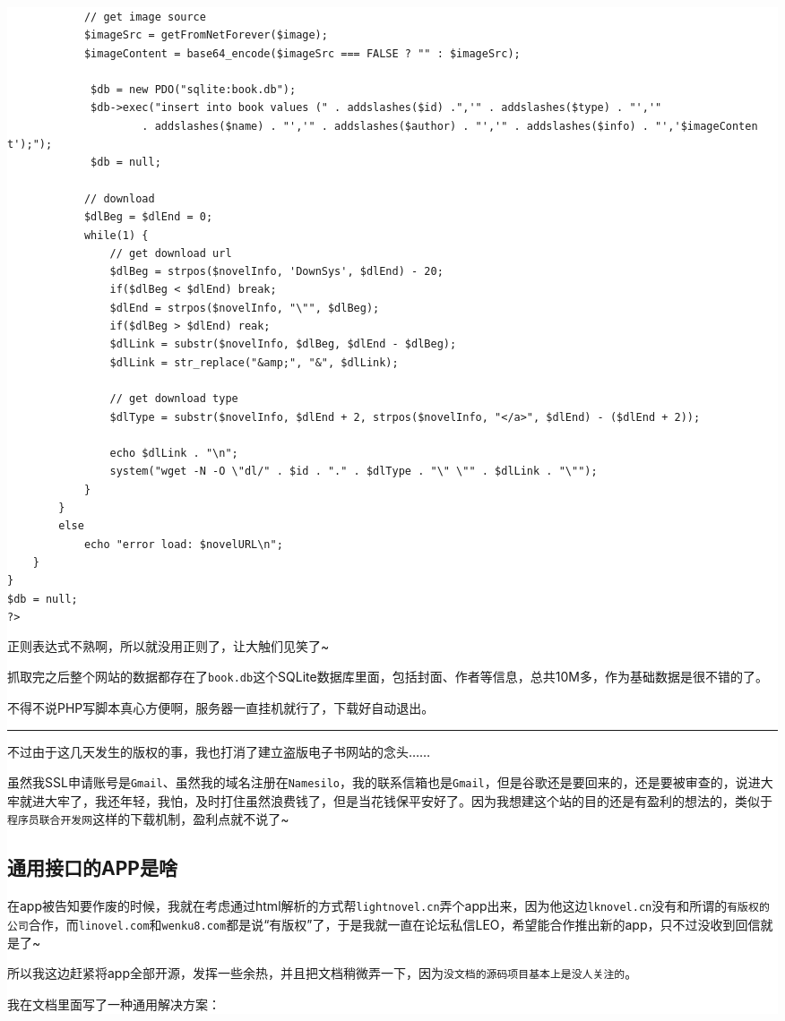                 // get image source
                $imageSrc = getFromNetForever($image);
                $imageContent = base64_encode($imageSrc === FALSE ? "" : $imageSrc);

                 $db = new PDO("sqlite:book.db");
                 $db->exec("insert into book values (" . addslashes($id) .",'" . addslashes($type) . "','"
                         . addslashes($name) . "','" . addslashes($author) . "','" . addslashes($info) . "','$imageContent');");
                 $db = null;

                // download
                $dlBeg = $dlEnd = 0;
                while(1) {
                    // get download url
                    $dlBeg = strpos($novelInfo, 'DownSys', $dlEnd) - 20;
                    if($dlBeg < $dlEnd) break;
                    $dlEnd = strpos($novelInfo, "\"", $dlBeg);
                    if($dlBeg > $dlEnd) reak;
                    $dlLink = substr($novelInfo, $dlBeg, $dlEnd - $dlBeg);
                    $dlLink = str_replace("&amp;", "&", $dlLink);

                    // get download type
                    $dlType = substr($novelInfo, $dlEnd + 2, strpos($novelInfo, "</a>", $dlEnd) - ($dlEnd + 2));

                    echo $dlLink . "\n";
                    system("wget -N -O \"dl/" . $id . "." . $dlType . "\" \"" . $dlLink . "\"");
                }
            }
            else
                echo "error load: $novelURL\n";
        }
    }
    $db = null;
    ?>

正则表达式不熟啊，所以就没用正则了，让大触们见笑了~

抓取完之后整个网站的数据都存在了`book.db`这个SQLite数据库里面，包括封面、作者等信息，总共10M多，作为基础数据是很不错的了。

不得不说PHP写脚本真心方便啊，服务器一直挂机就行了，下载好自动退出。

----

不过由于这几天发生的版权的事，我也打消了建立盗版电子书网站的念头……

虽然我SSL申请账号是`Gmail`、虽然我的域名注册在`Namesilo`，我的联系信箱也是`Gmail`，但是谷歌还是要回来的，还是要被审查的，说进大牢就进大牢了，我还年轻，我怕，及时打住虽然浪费钱了，但是当花钱保平安好了。因为我想建这个站的目的还是有盈利的想法的，类似于`程序员联合开发网`这样的下载机制，盈利点就不说了~

## 通用接口的APP是啥

在app被告知要作废的时候，我就在考虑通过html解析的方式帮`lightnovel.cn`弄个app出来，因为他这边`lknovel.cn`没有和所谓的`有版权的公司`合作，而`linovel.com`和`wenku8.com`都是说“有版权”了，于是我就一直在论坛私信LEO，希望能合作推出新的app，只不过没收到回信就是了~

所以我这边赶紧将app全部开源，发挥一些余热，并且把文档稍微弄一下，因为`没文档的源码项目基本上是没人关注的`。

我在文档里面写了一种通用解决方案：

